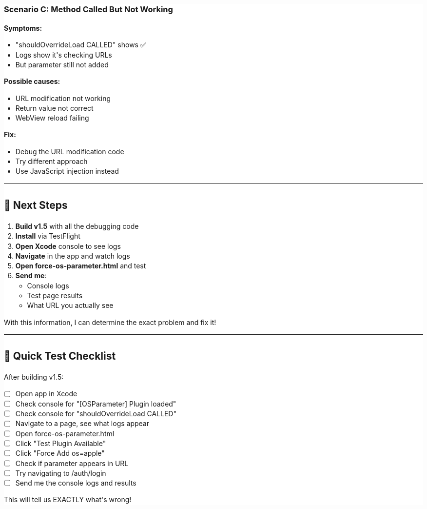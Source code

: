 ### Scenario C: Method Called But Not Working

**Symptoms:**
- "shouldOverrideLoad CALLED" shows ✅
- Logs show it's checking URLs
- But parameter still not added

**Possible causes:**
- URL modification not working
- Return value not correct
- WebView reload failing

**Fix:**
- Debug the URL modification code
- Try different approach
- Use JavaScript injection instead

---

## 🚀 Next Steps

1. **Build v1.5** with all the debugging code
2. **Install** via TestFlight
3. **Open Xcode** console to see logs
4. **Navigate** in the app and watch logs
5. **Open force-os-parameter.html** and test
6. **Send me**:
   - Console logs
   - Test page results
   - What URL you actually see

With this information, I can determine the exact problem and fix it!

---

## 📝 Quick Test Checklist

After building v1.5:

- [ ] Open app in Xcode
- [ ] Check console for "[OSParameter] Plugin loaded"
- [ ] Check console for "shouldOverrideLoad CALLED"
- [ ] Navigate to a page, see what logs appear
- [ ] Open force-os-parameter.html
- [ ] Click "Test Plugin Available"
- [ ] Click "Force Add os=apple"
- [ ] Check if parameter appears in URL
- [ ] Try navigating to /auth/login
- [ ] Send me the console logs and results

This will tell us EXACTLY what's wrong!
